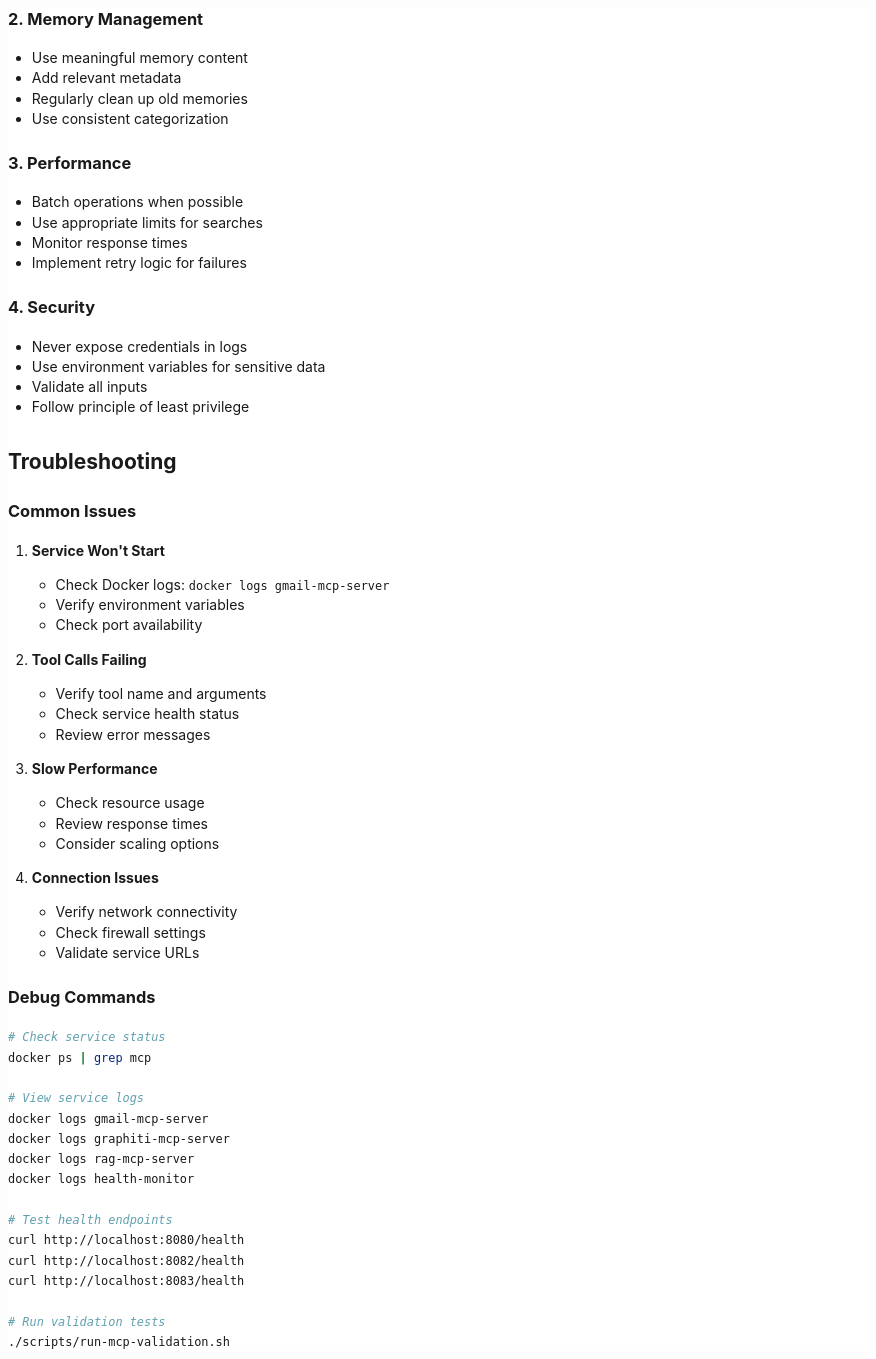 ### 2. Memory Management
- Use meaningful memory content
- Add relevant metadata
- Regularly clean up old memories
- Use consistent categorization

### 3. Performance
- Batch operations when possible
- Use appropriate limits for searches
- Monitor response times
- Implement retry logic for failures

### 4. Security
- Never expose credentials in logs
- Use environment variables for sensitive data
- Validate all inputs
- Follow principle of least privilege

## Troubleshooting

### Common Issues

1. **Service Won't Start**
   - Check Docker logs: `docker logs gmail-mcp-server`
   - Verify environment variables
   - Check port availability

2. **Tool Calls Failing**
   - Verify tool name and arguments
   - Check service health status
   - Review error messages

3. **Slow Performance**
   - Check resource usage
   - Review response times
   - Consider scaling options

4. **Connection Issues**
   - Verify network connectivity
   - Check firewall settings
   - Validate service URLs

### Debug Commands

```bash
# Check service status
docker ps | grep mcp

# View service logs
docker logs gmail-mcp-server
docker logs graphiti-mcp-server
docker logs rag-mcp-server
docker logs health-monitor

# Test health endpoints
curl http://localhost:8080/health
curl http://localhost:8082/health
curl http://localhost:8083/health

# Run validation tests
./scripts/run-mcp-validation.sh
```
